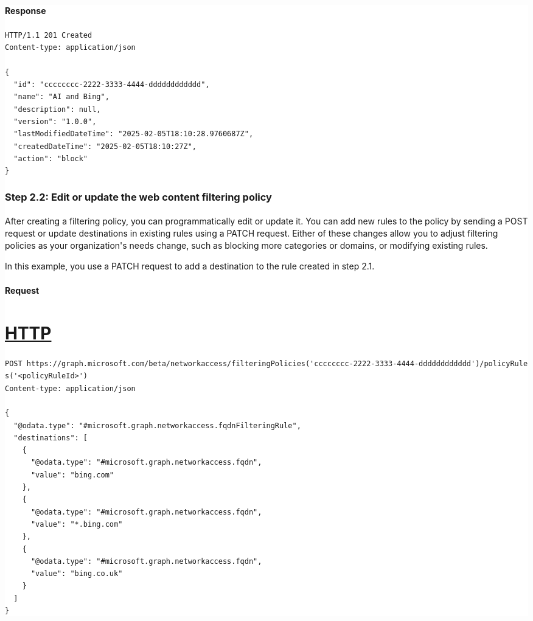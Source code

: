 
#### Response

```http
HTTP/1.1 201 Created
Content-type: application/json

{
  "id": "cccccccc-2222-3333-4444-dddddddddddd",
  "name": "AI and Bing",
  "description": null,
  "version": "1.0.0",
  "lastModifiedDateTime": "2025-02-05T18:10:28.9760687Z",
  "createdDateTime": "2025-02-05T18:10:27Z",
  "action": "block"
}
```

### Step 2.2: Edit or update the web content filtering policy

After creating a filtering policy, you can programmatically edit or update it. You can add new rules to the policy by sending a POST request or update destinations in existing rules using a PATCH request. Either of these changes allow you to adjust filtering policies as your organization's needs change, such as blocking more categories or domains, or modifying existing rules. 

In this example, you use a PATCH request to add a destination to the rule created in step 2.1.

#### Request

# [HTTP](#tab/http)

```http
POST https://graph.microsoft.com/beta/networkaccess/filteringPolicies('cccccccc-2222-3333-4444-dddddddddddd')/policyRules('<policyRuleId>')
Content-type: application/json

{
  "@odata.type": "#microsoft.graph.networkaccess.fqdnFilteringRule",
  "destinations": [
    {
      "@odata.type": "#microsoft.graph.networkaccess.fqdn",
      "value": "bing.com"
    },
    {
      "@odata.type": "#microsoft.graph.networkaccess.fqdn",
      "value": "*.bing.com"
    },
    {
      "@odata.type": "#microsoft.graph.networkaccess.fqdn",
      "value": "bing.co.uk"
    }
  ]
}
```
